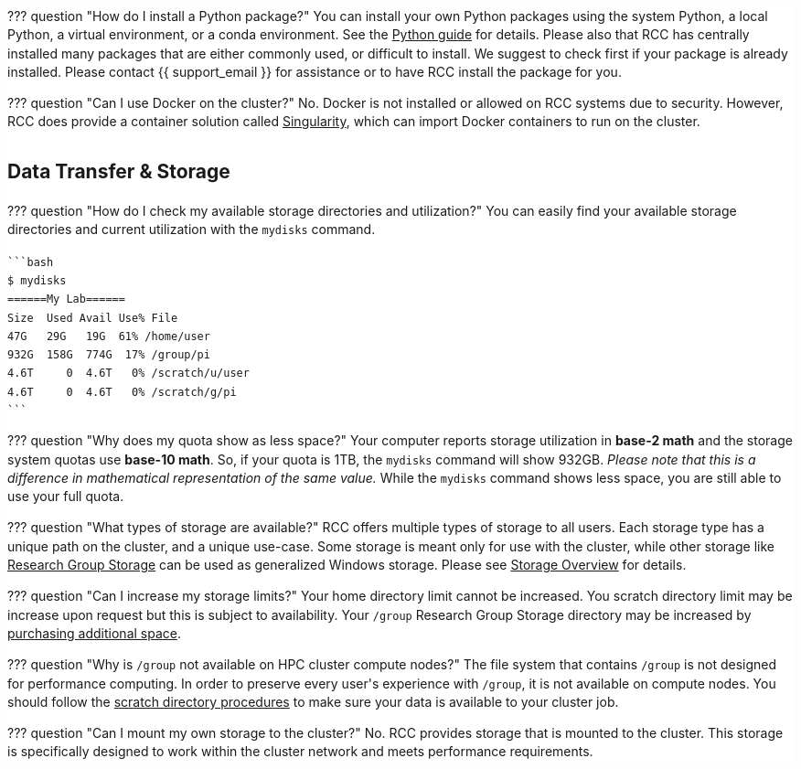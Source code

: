 ??? question "How do I install a Python package?"
    You can install your own Python packages using the system Python, a local Python, a virtual environment, or a conda environment. See the [Python guide](software/python.md) for details. Please also that RCC has centrally installed many packages that are either commonly used, or difficult to install. We suggest to check first if your package is already installed. Please contact {{ support_email }} for assistance or to have RCC install the package for you.

??? question "Can I use Docker on the cluster?"
    No. Docker is not installed or allowed on RCC systems due to security. However, RCC does provide a container solution called [Singularity](software/singularity.md), which can import Docker containers to run on the cluster.

## Data Transfer & Storage

??? question "How do I check my available storage directories and utilization?"
    You can easily find your available storage directories and current utilization with the `mydisks` command.

    ```bash
    $ mydisks
    ======My Lab======
    Size  Used Avail Use% File
    47G   29G   19G  61% /home/user
    932G  158G  774G  17% /group/pi
    4.6T     0  4.6T   0% /scratch/u/user
    4.6T     0  4.6T   0% /scratch/g/pi
    ```

??? question "Why does my quota show as less space?"
    Your computer reports storage utilization in **base-2 math** and the storage system quotas use **base-10 math**. So, if your quota is 1TB, the `mydisks` command will show 932GB. *Please note that this is a difference in mathematical representation of the same value.* While the `mydisks` command shows less space, you are still able to use your full quota.

??? question "What types of storage are available?"
    RCC offers multiple types of storage to all users. Each storage type has a unique path on the cluster, and a unique use-case. Some storage is meant only for use with the cluster, while other storage like [Research Group Storage](storage/research-group-storage.md) can be used as generalized Windows storage. Please see [Storage Overview](storage/overview.md) for details.

??? question "Can I increase my storage limits?"
    Your home directory limit cannot be increased. You scratch directory limit may be increase upon request but this is subject to availability. Your `/group` Research Group Storage directory may be increased by [purchasing additional space](storage/research-group-storage.md#paid-additional-storage).

??? question "Why is `/group` not available on HPC cluster compute nodes?"
    The file system that contains `/group` is not designed for performance computing. In order to preserve every user's experience with `/group`, it is not available on compute nodes. You should follow the [scratch directory procedures](user-guide/quickstart.md#using-storage-with-jobs) to make sure your data is available to your cluster job.

??? question "Can I mount my own storage to the cluster?"
    No. RCC provides storage that is mounted to the cluster. This storage is specifically designed to work within the cluster network and meets performance requirements.
